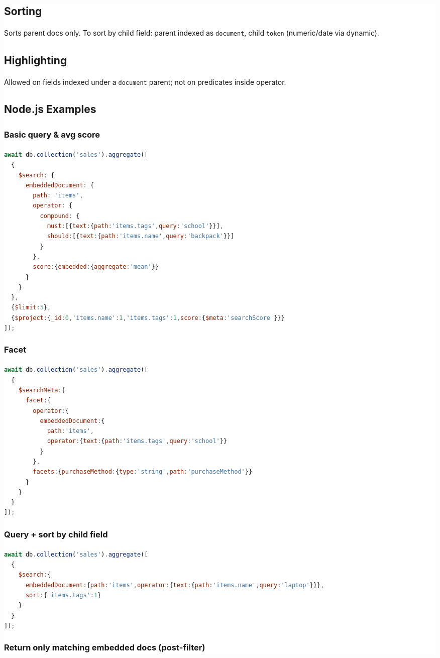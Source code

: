 ## Sorting
Sorts parent docs only. To sort by child field: parent indexed as `document`, child `token` (numeric/date via dynamic).

## Highlighting
Allowed on fields indexed under a `document` parent; not on predicates inside operator.

## Node.js Examples
### Basic query & avg score
```js
await db.collection('sales').aggregate([
  {
    $search: {
      embeddedDocument: {
        path: 'items',
        operator: {
          compound: {
            must:[{text:{path:'items.tags',query:'school'}}],
            should:[{text:{path:'items.name',query:'backpack'}}]
          }
        },
        score:{embedded:{aggregate:'mean'}}
      }
    }
  },
  {$limit:5},
  {$project:{_id:0,'items.name':1,'items.tags':1,score:{$meta:'searchScore'}}}
]);
```
### Facet
```js
await db.collection('sales').aggregate([
  {
    $searchMeta:{
      facet:{
        operator:{
          embeddedDocument:{
            path:'items',
            operator:{text:{path:'items.tags',query:'school'}}
          }
        },
        facets:{purchaseMethod:{type:'string',path:'purchaseMethod'}}
      }
    }
  }
]);
```
### Query + sort by child field
```js
await db.collection('sales').aggregate([
  {
    $search:{
      embeddedDocument:{path:'items',operator:{text:{path:'items.name',query:'laptop'}}},
      sort:{'items.tags':1}
    }
  }
]);
```
### Return only matching embedded docs (post-filter)
```js
```